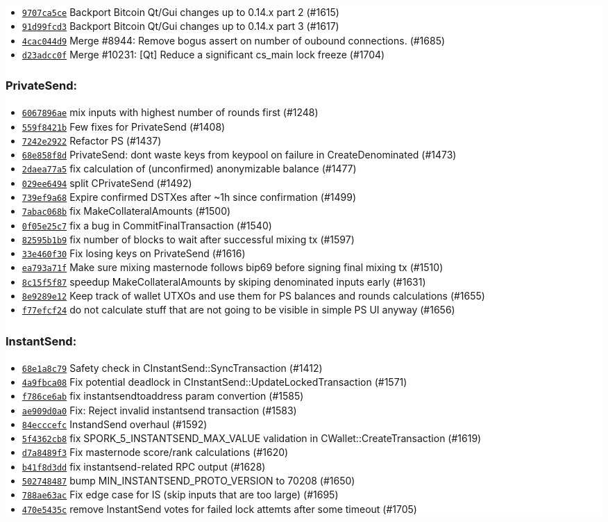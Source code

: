 - [`9707ca5ce`](https://github.com/nodescapepay/nodescape/commit/9707ca5ce) Backport Bitcoin Qt/Gui changes up to 0.14.x part 2 (#1615)
- [`91d99fcd3`](https://github.com/nodescapepay/nodescape/commit/91d99fcd3) Backport Bitcoin Qt/Gui changes up to 0.14.x part 3 (#1617)
- [`4cac044d9`](https://github.com/nodescapepay/nodescape/commit/4cac044d9) Merge #8944: Remove bogus assert on number of oubound connections. (#1685)
- [`d23adcc0f`](https://github.com/nodescapepay/nodescape/commit/d23adcc0f) Merge #10231: [Qt] Reduce a significant cs_main lock freeze (#1704)

### PrivateSend:
- [`6067896ae`](https://github.com/nodescapepay/nodescape/commit/6067896ae) mix inputs with highest number of rounds first (#1248)
- [`559f8421b`](https://github.com/nodescapepay/nodescape/commit/559f8421b) Few fixes for PrivateSend (#1408)
- [`7242e2922`](https://github.com/nodescapepay/nodescape/commit/7242e2922) Refactor PS (#1437)
- [`68e858f8d`](https://github.com/nodescapepay/nodescape/commit/68e858f8d) PrivateSend: dont waste keys from keypool on failure in CreateDenominated (#1473)
- [`2daea77a5`](https://github.com/nodescapepay/nodescape/commit/2daea77a5) fix calculation of (unconfirmed) anonymizable balance (#1477)
- [`029ee6494`](https://github.com/nodescapepay/nodescape/commit/029ee6494) split CPrivateSend (#1492)
- [`739ef9a68`](https://github.com/nodescapepay/nodescape/commit/739ef9a68) Expire confirmed DSTXes after ~1h since confirmation (#1499)
- [`7abac068b`](https://github.com/nodescapepay/nodescape/commit/7abac068b) fix MakeCollateralAmounts (#1500)
- [`0f05e25c7`](https://github.com/nodescapepay/nodescape/commit/0f05e25c7) fix a bug in CommitFinalTransaction (#1540)
- [`82595b1b9`](https://github.com/nodescapepay/nodescape/commit/82595b1b9) fix number of blocks to wait after successful mixing tx (#1597)
- [`33e460f30`](https://github.com/nodescapepay/nodescape/commit/33e460f30) Fix losing keys on PrivateSend (#1616)
- [`ea793a71f`](https://github.com/nodescapepay/nodescape/commit/ea793a71f) Make sure mixing masternode follows bip69 before signing final mixing tx (#1510)
- [`8c15f5f87`](https://github.com/nodescapepay/nodescape/commit/8c15f5f87) speedup MakeCollateralAmounts by skiping denominated inputs early (#1631)
- [`8e9289e12`](https://github.com/nodescapepay/nodescape/commit/8e9289e12) Keep track of wallet UTXOs and use them for PS balances and rounds calculations (#1655)
- [`f77efcf24`](https://github.com/nodescapepay/nodescape/commit/f77efcf24) do not calculate stuff that are not going to be visible in simple PS UI anyway (#1656)

### InstantSend:
- [`68e1a8c79`](https://github.com/nodescapepay/nodescape/commit/68e1a8c79) Safety check in CInstantSend::SyncTransaction (#1412)
- [`4a9fbca08`](https://github.com/nodescapepay/nodescape/commit/4a9fbca08) Fix potential deadlock in CInstantSend::UpdateLockedTransaction (#1571)
- [`f786ce6ab`](https://github.com/nodescapepay/nodescape/commit/f786ce6ab) fix instantsendtoaddress param convertion (#1585)
- [`ae909d0a0`](https://github.com/nodescapepay/nodescape/commit/ae909d0a0) Fix: Reject invalid instantsend transaction (#1583)
- [`84ecccefc`](https://github.com/nodescapepay/nodescape/commit/84ecccefc) InstandSend overhaul (#1592)
- [`5f4362cb8`](https://github.com/nodescapepay/nodescape/commit/5f4362cb8) fix SPORK_5_INSTANTSEND_MAX_VALUE validation in CWallet::CreateTransaction (#1619)
- [`d7a8489f3`](https://github.com/nodescapepay/nodescape/commit/d7a8489f3) Fix masternode score/rank calculations (#1620)
- [`b41f8d3dd`](https://github.com/nodescapepay/nodescape/commit/b41f8d3dd) fix instantsend-related RPC output (#1628)
- [`502748487`](https://github.com/nodescapepay/nodescape/commit/502748487) bump MIN_INSTANTSEND_PROTO_VERSION to 70208 (#1650)
- [`788ae63ac`](https://github.com/nodescapepay/nodescape/commit/788ae63ac) Fix edge case for IS (skip inputs that are too large) (#1695)
- [`470e5435c`](https://github.com/nodescapepay/nodescape/commit/470e5435c) remove InstantSend votes for failed lock attemts after some timeout (#1705)